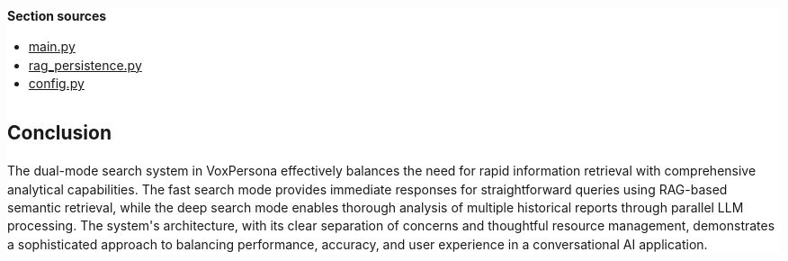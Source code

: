 **Section sources**
- [main.py](file://src/main.py#L37-L74)
- [rag_persistence.py](file://src/rag_persistence.py#L0-L36)
- [config.py](file://src/config.py#L66-L92)

## Conclusion
The dual-mode search system in VoxPersona effectively balances the need for rapid information retrieval with comprehensive analytical capabilities. The fast search mode provides immediate responses for straightforward queries using RAG-based semantic retrieval, while the deep search mode enables thorough analysis of multiple historical reports through parallel LLM processing. The system's architecture, with its clear separation of concerns and thoughtful resource management, demonstrates a sophisticated approach to balancing performance, accuracy, and user experience in a conversational AI application.